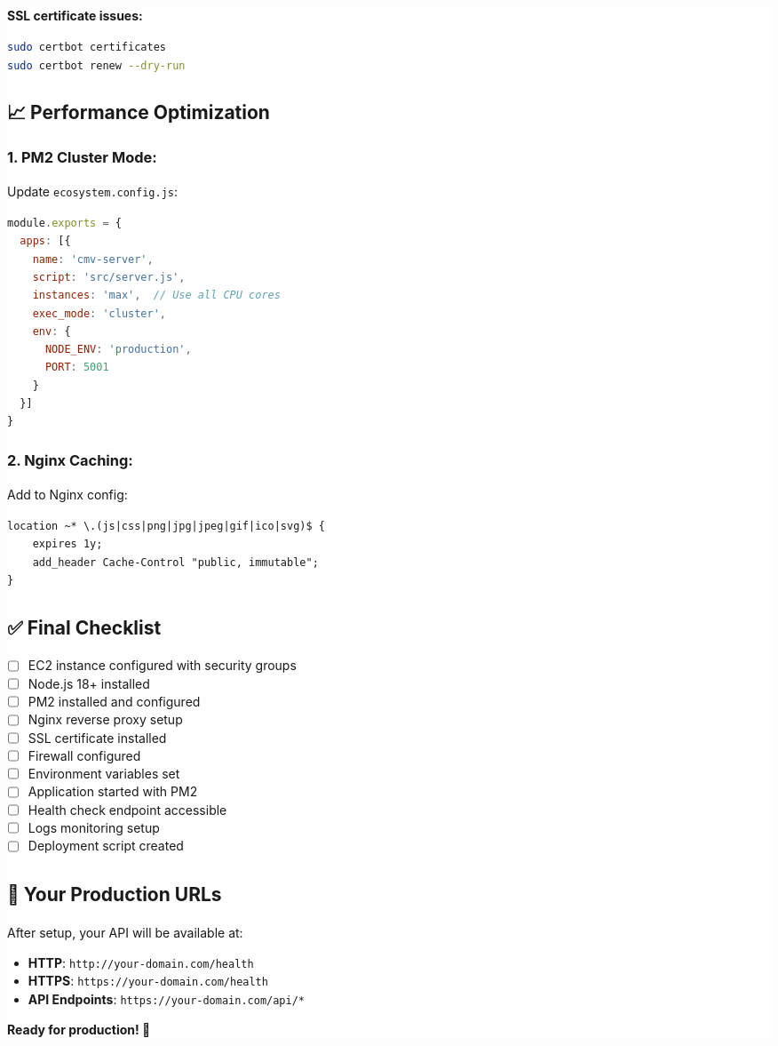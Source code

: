 **SSL certificate issues:**
```bash
sudo certbot certificates
sudo certbot renew --dry-run
```

## 📈 **Performance Optimization**

### 1. PM2 Cluster Mode:
Update `ecosystem.config.js`:
```javascript
module.exports = {
  apps: [{
    name: 'cmv-server',
    script: 'src/server.js',
    instances: 'max',  // Use all CPU cores
    exec_mode: 'cluster',
    env: {
      NODE_ENV: 'production',
      PORT: 5001
    }
  }]
}
```

### 2. Nginx Caching:
Add to Nginx config:
```nginx
location ~* \.(js|css|png|jpg|jpeg|gif|ico|svg)$ {
    expires 1y;
    add_header Cache-Control "public, immutable";
}
```

## ✅ **Final Checklist**

- [ ] EC2 instance configured with security groups
- [ ] Node.js 18+ installed
- [ ] PM2 installed and configured
- [ ] Nginx reverse proxy setup
- [ ] SSL certificate installed
- [ ] Firewall configured
- [ ] Environment variables set
- [ ] Application started with PM2
- [ ] Health check endpoint accessible
- [ ] Logs monitoring setup
- [ ] Deployment script created

## 🎯 **Your Production URLs**

After setup, your API will be available at:
- **HTTP**: `http://your-domain.com/health`
- **HTTPS**: `https://your-domain.com/health`
- **API Endpoints**: `https://your-domain.com/api/*`

**Ready for production! 🚀**
